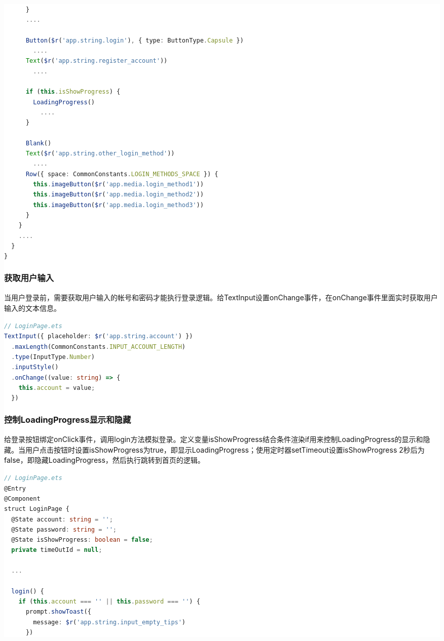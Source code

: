 ```typescript
      }
      ....

      Button($r('app.string.login'), { type: ButtonType.Capsule })
        ....
      Text($r('app.string.register_account'))
        ....

      if (this.isShowProgress) {
        LoadingProgress()
          ....
      }

      Blank()
      Text($r('app.string.other_login_method'))
        ....
      Row({ space: CommonConstants.LOGIN_METHODS_SPACE }) {
        this.imageButton($r('app.media.login_method1'))
        this.imageButton($r('app.media.login_method2'))
        this.imageButton($r('app.media.login_method3'))
      }
    }
    ....
  }
}
```

### 获取用户输入

当用户登录前，需要获取用户输入的帐号和密码才能执行登录逻辑。给TextInput设置onChange事件，在onChange事件里面实时获取用户输入的文本信息。

```typescript
// LoginPage.ets
TextInput({ placeholder: $r('app.string.account') })
  .maxLength(CommonConstants.INPUT_ACCOUNT_LENGTH)
  .type(InputType.Number)
  .inputStyle()
  .onChange((value: string) => {
    this.account = value;
  })
```

### 控制LoadingProgress显示和隐藏

给登录按钮绑定onClick事件，调用login方法模拟登录。定义变量isShowProgress结合条件渲染if用来控制LoadingProgress的显示和隐藏。当用户点击按钮时设置isShowProgress为true，即显示LoadingProgress；使用定时器setTimeout设置isShowProgress 2秒后为false，即隐藏LoadingProgress，然后执行跳转到首页的逻辑。

```typescript
// LoginPage.ets
@Entry
@Component
struct LoginPage {
  @State account: string = '';
  @State password: string = '';
  @State isShowProgress: boolean = false;
  private timeOutId = null;

  ...

  login() {
    if (this.account === '' || this.password === '') {
      prompt.showToast({
        message: $r('app.string.input_empty_tips')
      })
```